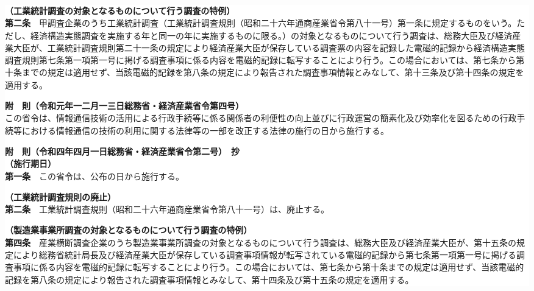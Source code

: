 **（工業統計調査の対象となるものについて行う調査の特例）**  
**第二条**　甲調査企業のうち工業統計調査（工業統計調査規則（昭和二十六年通商産業省令第八十一号）第一条に規定するものをいう。ただし、経済構造実態調査を実施する年と同一の年に実施するものに限る。）の対象となるものについて行う調査は、総務大臣及び経済産業大臣が、工業統計調査規則第二十一条の規定により経済産業大臣が保存している調査票の内容を記録した電磁的記録から経済構造実態調査規則第七条第一項第一号に掲げる調査事項に係る内容を電磁的記録に転写することにより行う。この場合においては、第七条から第十条までの規定は適用せず、当該電磁的記録を第八条の規定により報告された調査事項情報とみなして、第十三条及び第十四条の規定を適用する。  
  
**附　則（令和元年一二月一三日総務省・経済産業省令第四号）**  
この省令は、情報通信技術の活用による行政手続等に係る関係者の利便性の向上並びに行政運営の簡素化及び効率化を図るための行政手続等における情報通信の技術の利用に関する法律等の一部を改正する法律の施行の日から施行する。  
  
**附　則（令和四年四月一日総務省・経済産業省令第二号）　抄**  
**（施行期日）**  
**第一条**　この省令は、公布の日から施行する。  
  
**（工業統計調査規則の廃止）**  
**第二条**　工業統計調査規則（昭和二十六年通商産業省令第八十一号）は、廃止する。  
  
**（製造業事業所調査の対象となるものについて行う調査の特例）**  
**第四条**　産業横断調査企業のうち製造業事業所調査の対象となるものについて行う調査は、総務大臣及び経済産業大臣が、第十五条の規定により総務省統計局長及び経済産業大臣が保存している調査事項情報が転写されている電磁的記録から第七条第一項第一号に掲げる調査事項に係る内容を電磁的記録に転写することにより行う。この場合においては、第七条から第十条までの規定は適用せず、当該電磁的記録を第八条の規定により報告された調査事項情報とみなして、第十四条及び第十五条の規定を適用する。  
  
